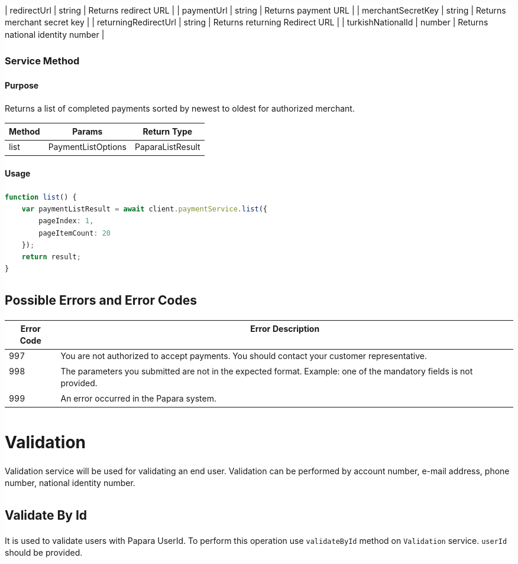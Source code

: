 | redirectUrl              | string   | Returns redirect URL                                         |
| paymentUrl               | string   | Returns payment URL                                          |
| merchantSecretKey        | string   | Returns merchant secret key                                  |
| returningRedirectUrl     | string   | Returns returning Redirect URL                               |
| turkishNationalId        | number   | Returns national identity number                             |

### Service Method

#### Purpose

Returns a list of completed payments sorted by newest to oldest for authorized merchant.

| **Method** | **Params**         | **Return Type**                   |
| ---------- | ------------------ | --------------------------------- |
| list       | PaymentListOptions | PaparaListResult<PaymentListItem> |

#### Usage

```typescript
function list() {
    var paymentListResult = await client.paymentService.list({
	    pageIndex: 1,
    	pageItemCount: 20
 	});
    return result;
}
```

## Possible Errors and Error Codes

| **Error Code** | **Error Description**                                        |
| -------------- | ------------------------------------------------------------ |
| 997            | You are not authorized to accept payments. You should contact your customer  representative. |
| 998            | The parameters you submitted are not in the expected format. Example: one of the  mandatory fields is not provided. |
| 999            | An error occurred in the Papara system.                      |



# <a name="validation">Validation</a> 

Validation service will be used for validating an end user. Validation can be performed by account number, e-mail address, phone number, national identity number.

## Validate By Id

It is used to validate users with Papara UserId. To perform this operation use `validateById` method on `Validation` service. `userId` should be provided.
